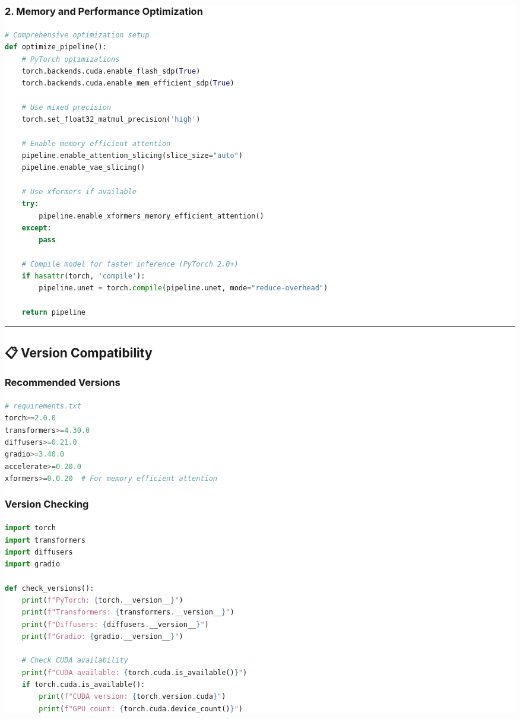 ### 2. Memory and Performance Optimization

```python
# Comprehensive optimization setup
def optimize_pipeline():
    # PyTorch optimizations
    torch.backends.cuda.enable_flash_sdp(True)
    torch.backends.cuda.enable_mem_efficient_sdp(True)
    
    # Use mixed precision
    torch.set_float32_matmul_precision('high')
    
    # Enable memory efficient attention
    pipeline.enable_attention_slicing(slice_size="auto")
    pipeline.enable_vae_slicing()
    
    # Use xformers if available
    try:
        pipeline.enable_xformers_memory_efficient_attention()
    except:
        pass
    
    # Compile model for faster inference (PyTorch 2.0+)
    if hasattr(torch, 'compile'):
        pipeline.unet = torch.compile(pipeline.unet, mode="reduce-overhead")
    
    return pipeline
```

---

## 📋 Version Compatibility

### Recommended Versions

```python
# requirements.txt
torch>=2.0.0
transformers>=4.30.0
diffusers>=0.21.0
gradio>=3.40.0
accelerate>=0.20.0
xformers>=0.0.20  # For memory efficient attention
```

### Version Checking

```python
import torch
import transformers
import diffusers
import gradio

def check_versions():
    print(f"PyTorch: {torch.__version__}")
    print(f"Transformers: {transformers.__version__}")
    print(f"Diffusers: {diffusers.__version__}")
    print(f"Gradio: {gradio.__version__}")
    
    # Check CUDA availability
    print(f"CUDA available: {torch.cuda.is_available()}")
    if torch.cuda.is_available():
        print(f"CUDA version: {torch.version.cuda}")
        print(f"GPU count: {torch.cuda.device_count()}")
```